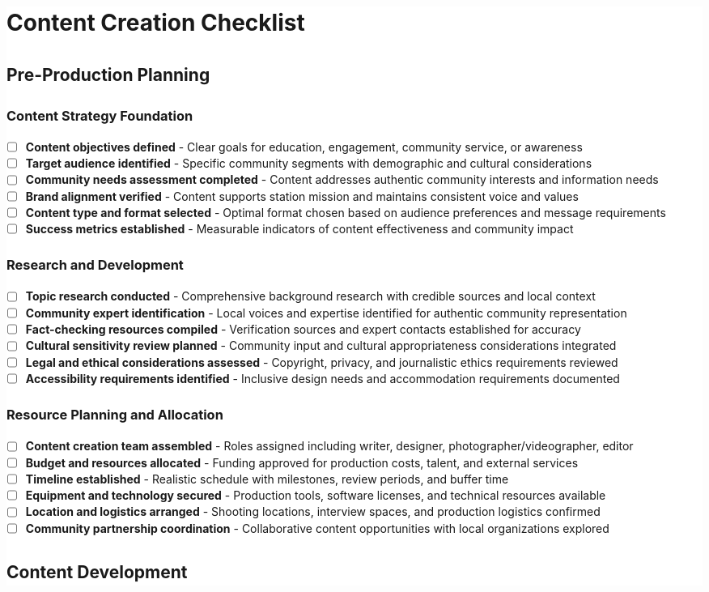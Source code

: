 # Content Creation Checklist

## Pre-Production Planning

### Content Strategy Foundation
- [ ] **Content objectives defined** - Clear goals for education, engagement, community service, or awareness
- [ ] **Target audience identified** - Specific community segments with demographic and cultural considerations
- [ ] **Community needs assessment completed** - Content addresses authentic community interests and information needs
- [ ] **Brand alignment verified** - Content supports station mission and maintains consistent voice and values
- [ ] **Content type and format selected** - Optimal format chosen based on audience preferences and message requirements
- [ ] **Success metrics established** - Measurable indicators of content effectiveness and community impact

### Research and Development
- [ ] **Topic research conducted** - Comprehensive background research with credible sources and local context
- [ ] **Community expert identification** - Local voices and expertise identified for authentic community representation
- [ ] **Fact-checking resources compiled** - Verification sources and expert contacts established for accuracy
- [ ] **Cultural sensitivity review planned** - Community input and cultural appropriateness considerations integrated
- [ ] **Legal and ethical considerations assessed** - Copyright, privacy, and journalistic ethics requirements reviewed
- [ ] **Accessibility requirements identified** - Inclusive design needs and accommodation requirements documented

### Resource Planning and Allocation
- [ ] **Content creation team assembled** - Roles assigned including writer, designer, photographer/videographer, editor
- [ ] **Budget and resources allocated** - Funding approved for production costs, talent, and external services
- [ ] **Timeline established** - Realistic schedule with milestones, review periods, and buffer time
- [ ] **Equipment and technology secured** - Production tools, software licenses, and technical resources available
- [ ] **Location and logistics arranged** - Shooting locations, interview spaces, and production logistics confirmed
- [ ] **Community partnership coordination** - Collaborative content opportunities with local organizations explored

## Content Development
